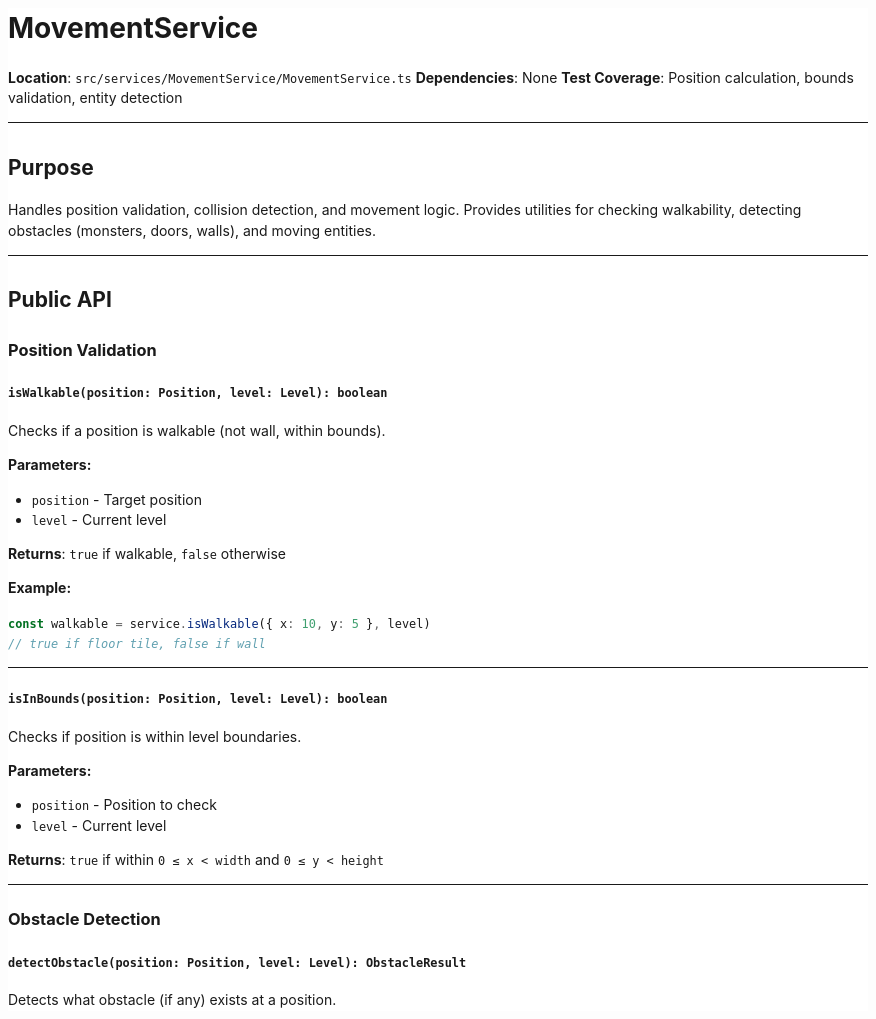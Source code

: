# MovementService

**Location**: `src/services/MovementService/MovementService.ts`
**Dependencies**: None
**Test Coverage**: Position calculation, bounds validation, entity detection

---

## Purpose

Handles position validation, collision detection, and movement logic. Provides utilities for checking walkability, detecting obstacles (monsters, doors, walls), and moving entities.

---

## Public API

### Position Validation

#### `isWalkable(position: Position, level: Level): boolean`
Checks if a position is walkable (not wall, within bounds).

**Parameters:**
- `position` - Target position
- `level` - Current level

**Returns**: `true` if walkable, `false` otherwise

**Example:**
```typescript
const walkable = service.isWalkable({ x: 10, y: 5 }, level)
// true if floor tile, false if wall
```

---

#### `isInBounds(position: Position, level: Level): boolean`
Checks if position is within level boundaries.

**Parameters:**
- `position` - Position to check
- `level` - Current level

**Returns**: `true` if within `0 ≤ x < width` and `0 ≤ y < height`

---

### Obstacle Detection

#### `detectObstacle(position: Position, level: Level): ObstacleResult`
Detects what obstacle (if any) exists at a position.
